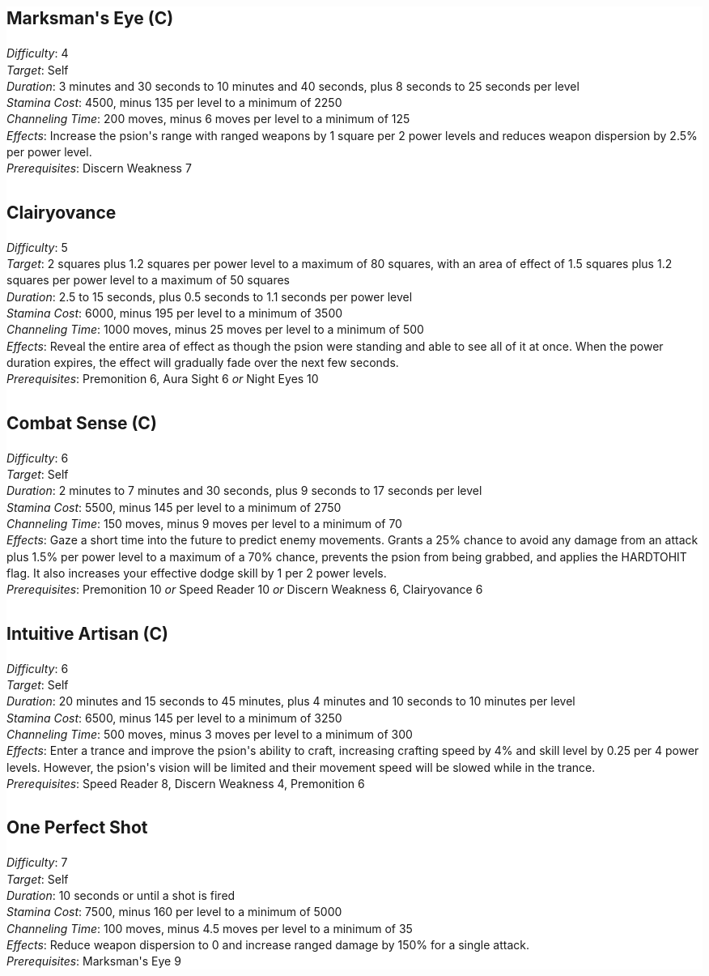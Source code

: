## Marksman's Eye (C)
*Difficulty*: 4<br />
*Target*: Self<br />
*Duration*: 3 minutes and 30 seconds to 10 minutes and 40 seconds, plus 8 seconds to 25 seconds per level<br />
*Stamina Cost*: 4500, minus 135 per level to a minimum of 2250<br />
*Channeling Time*: 200 moves, minus 6 moves per level to a minimum of 125<br />
*Effects*: Increase the psion's range with ranged weapons by 1 square per 2 power levels and reduces weapon dispersion by 2.5% per power level.<br />
*Prerequisites*: Discern Weakness 7<br />

## Clairyovance
*Difficulty*: 5<br />
*Target*: 2 squares plus 1.2 squares per power level to a maximum of 80 squares, with an area of effect of 1.5 squares plus 1.2 squares per power level to a maximum of 50 squares<br />
*Duration*: 2.5 to 15 seconds, plus 0.5 seconds to 1.1 seconds per power level<br />
*Stamina Cost*: 6000, minus 195 per level to a minimum of 3500<br />
*Channeling Time*: 1000 moves, minus 25 moves per level to a minimum of 500<br />
*Effects*: Reveal the entire area of effect as though the psion were standing and able to see all of it at once. When the power duration expires, the effect will gradually fade over the next few seconds.<br />
*Prerequisites*: Premonition 6, Aura Sight 6 *or* Night Eyes 10<br />

## Combat Sense (C)
*Difficulty*: 6<br />
*Target*: Self<br />
*Duration*: 2 minutes to 7 minutes and 30 seconds, plus 9 seconds to 17 seconds per level<br />
*Stamina Cost*: 5500, minus 145 per level to a minimum of 2750<br />
*Channeling Time*: 150 moves, minus 9 moves per level to a minimum of 70<br />
*Effects*: Gaze a short time into the future to predict enemy movements.  Grants a 25% chance to avoid any damage from an attack plus 1.5% per power level to a maximum of a 70% chance, prevents the psion from being grabbed, and applies the HARDTOHIT flag.  It also increases your effective dodge skill by 1 per 2 power levels.<br />
*Prerequisites*: Premonition 10 *or* Speed Reader 10 *or* Discern Weakness 6, Clairyovance 6<br />

## Intuitive Artisan (C)
*Difficulty*: 6<br />
*Target*: Self<br />
*Duration*: 20 minutes and 15 seconds to 45 minutes, plus 4 minutes and 10 seconds to 10 minutes per level<br />
*Stamina Cost*: 6500, minus 145 per level to a minimum of 3250<br />
*Channeling Time*: 500 moves, minus 3 moves per level to a minimum of 300<br />
*Effects*: Enter a trance and improve the psion's ability to craft, increasing crafting speed by 4% and skill level by 0.25 per 4 power levels. However, the psion's vision will be limited and their movement speed will be slowed while in the trance.<br />
*Prerequisites*: Speed Reader 8, Discern Weakness 4, Premonition 6<br />

## One Perfect Shot
*Difficulty*: 7<br />
*Target*: Self<br />
*Duration*: 10 seconds or until a shot is fired<br />
*Stamina Cost*: 7500, minus 160 per level to a minimum of 5000<br />
*Channeling Time*: 100 moves, minus 4.5 moves per level to a minimum of 35<br />
*Effects*: Reduce weapon dispersion to 0 and increase ranged damage by 150% for a single attack.<br />
*Prerequisites*: Marksman's Eye 9<br />
